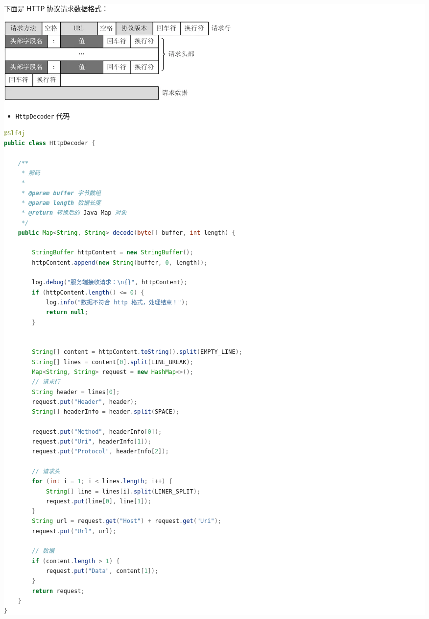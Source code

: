 下面是 HTTP 协议请求数据格式：

![HTTP 协议请求数据格式](images/3031be55-4476-44b1-ab39-de574407dcbb.png)


- `HttpDecoder` 代码

~~~java
@Slf4j
public class HttpDecoder {

    /**
     * 解码
     *
     * @param buffer 字节数组
     * @param length 数据长度
     * @return 转换后的 Java Map 对象
     */
    public Map<String, String> decode(byte[] buffer, int length) {

        StringBuffer httpContent = new StringBuffer();
        httpContent.append(new String(buffer, 0, length));

        log.debug("服务端接收请求：\n{}", httpContent);
        if (httpContent.length() <= 0) {
            log.info("数据不符合 http 格式，处理结束！");
            return null;
        }

      
        String[] content = httpContent.toString().split(EMPTY_LINE);
        String[] lines = content[0].split(LINE_BREAK);
        Map<String, String> request = new HashMap<>();
        // 请求行
        String header = lines[0];
        request.put("Header", header);
        String[] headerInfo = header.split(SPACE);

        request.put("Method", headerInfo[0]);
        request.put("Uri", headerInfo[1]);
        request.put("Protocol", headerInfo[2]);

        // 请求头
        for (int i = 1; i < lines.length; i++) {
            String[] line = lines[i].split(LINER_SPLIT);
            request.put(line[0], line[1]);
        }
        String url = request.get("Host") + request.get("Uri");
        request.put("Url", url);

        // 数据
        if (content.length > 1) {
            request.put("Data", content[1]);
        }
        return request;
    }
}
~~~